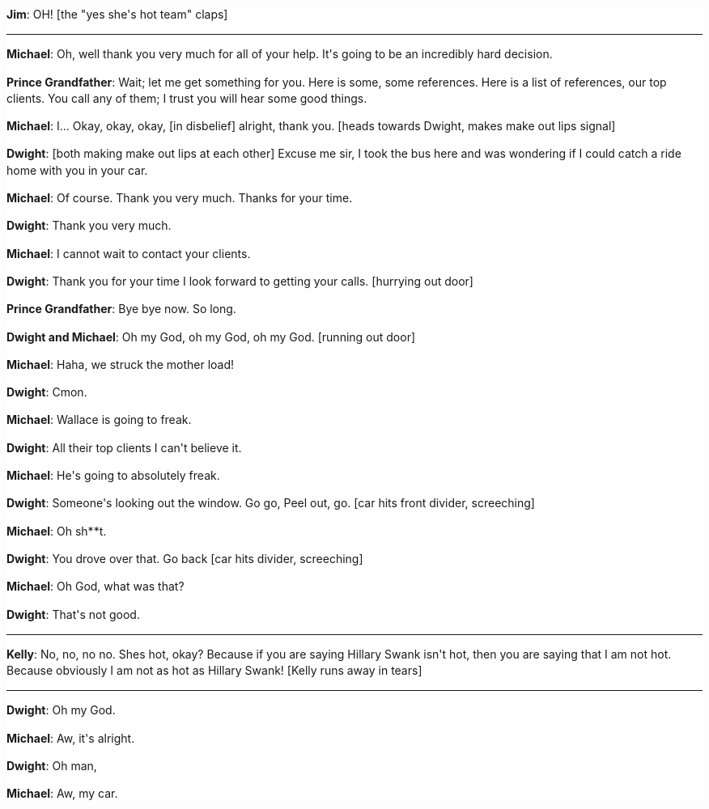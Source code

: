 **Jim**: OH! \[the "yes she's hot team" claps\]  

* * *

**Michael**: Oh, well thank you very much for all of your help. It's going to be an incredibly hard decision.  
  
**Prince Grandfather**: Wait; let me get something for you. Here is some, some references. Here is a list of references, our top clients. You call any of them; I trust you will hear some good things.  
  
**Michael**: I... Okay, okay, okay, \[in disbelief\] alright, thank you. \[heads towards Dwight, makes make out lips signal\]  
  
**Dwight**: \[both making make out lips at each other\] Excuse me sir, I took the bus here and was wondering if I could catch a ride home with you in your car.  
  
**Michael**: Of course. Thank you very much. Thanks for your time.  
  
**Dwight**: Thank you very much.  
  
**Michael**: I cannot wait to contact your clients.  
  
**Dwight**: Thank you for your time I look forward to getting your calls. \[hurrying out door\]  
  
**Prince Grandfather**: Bye bye now. So long.  
  
**Dwight and Michael**: Oh my God, oh my God, oh my God. \[running out door\]  
  
**Michael**: Haha, we struck the mother load!  
  
**Dwight**: Cmon.  
  
**Michael**: Wallace is going to freak.  
  
**Dwight**: All their top clients I can't believe it.  
  
**Michael**: He's going to absolutely freak.  
  
**Dwight**: Someone's looking out the window. Go go, Peel out, go. \[car hits front divider, screeching\]  
  
**Michael**: Oh sh\*\*t.  
  
**Dwight**: You drove over that. Go back \[car hits divider, screeching\]  
  
**Michael**: Oh God, what was that?  
  
**Dwight**: That's not good.  

* * *

**Kelly**: No, no, no no. Shes hot, okay? Because if you are saying Hillary Swank isn't hot, then you are saying that I am not hot. Because obviously I am not as hot as Hillary Swank! \[Kelly runs away in tears\]  

* * *

**Dwight**: Oh my God.  
  
**Michael**: Aw, it's alright.  
  
**Dwight**: Oh man,  
  
**Michael**: Aw, my car.  
  